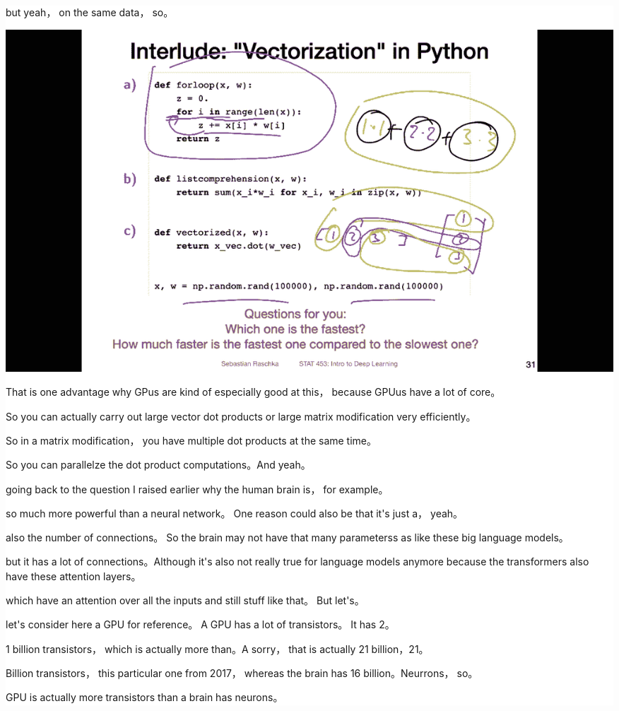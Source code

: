  but yeah， on the same data， so。

![](img/b084d4ac4536e9fcfc0b26a993618a19_9.png)

That is one advantage why GPus are kind of especially good at this， because GPUus have a lot of core。

 So you can actually carry out large vector dot products or large matrix modification very efficiently。

 So in a matrix modification， you have multiple dot products at the same time。

 So you can parallelze the dot product computations。And yeah。

 going back to the question I raised earlier why the human brain is， for example。

 so much more powerful than a neural network。 One reason could also be that it's just a， yeah。

 also the number of connections。 So the brain may not have that many parameterss as like these big language models。

 but it has a lot of connections。Although it's also not really true for language models anymore because the transformers also have these attention layers。

 which have an attention over all the inputs and still stuff like that。 But let's。

 let's consider here a GPU for reference。 A GPU has a lot of transistors。 It has 2。

1 billion transistors， which is actually more than。A sorry， that is actually 21 billion，21。

Billion transistors， this particular one from 2017， whereas the brain has 16 billion。Neurrons， so。

GPU is actually more transistors than a brain has neurons。
